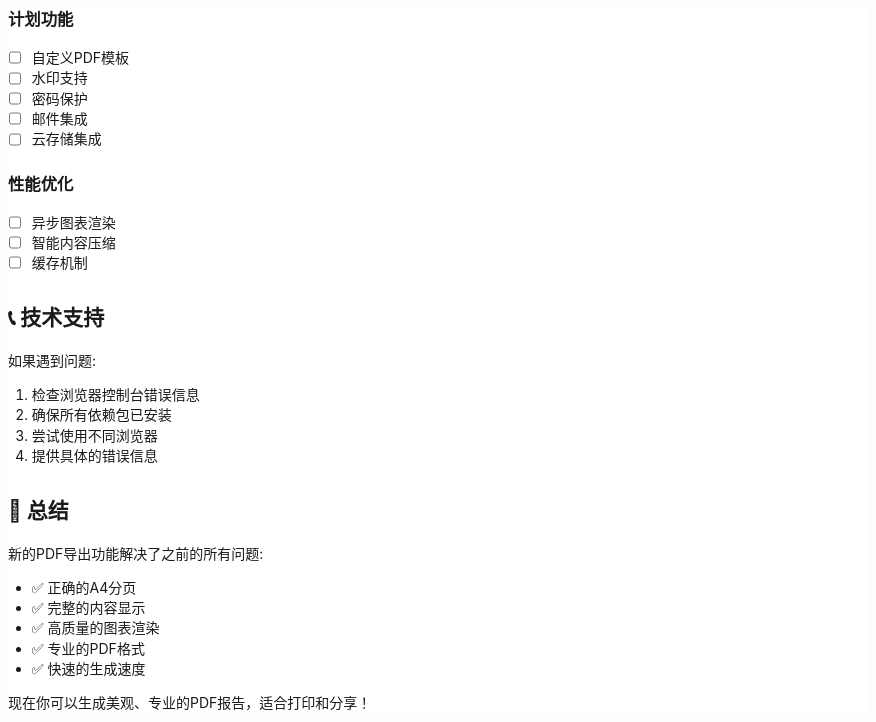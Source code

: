 ### 计划功能
- [ ] 自定义PDF模板
- [ ] 水印支持
- [ ] 密码保护
- [ ] 邮件集成
- [ ] 云存储集成

### 性能优化
- [ ] 异步图表渲染
- [ ] 智能内容压缩
- [ ] 缓存机制

## 📞 技术支持

如果遇到问题:
1. 检查浏览器控制台错误信息
2. 确保所有依赖包已安装
3. 尝试使用不同浏览器
4. 提供具体的错误信息

## 🎉 总结

新的PDF导出功能解决了之前的所有问题:
- ✅ 正确的A4分页
- ✅ 完整的内容显示
- ✅ 高质量的图表渲染
- ✅ 专业的PDF格式
- ✅ 快速的生成速度

现在你可以生成美观、专业的PDF报告，适合打印和分享！
